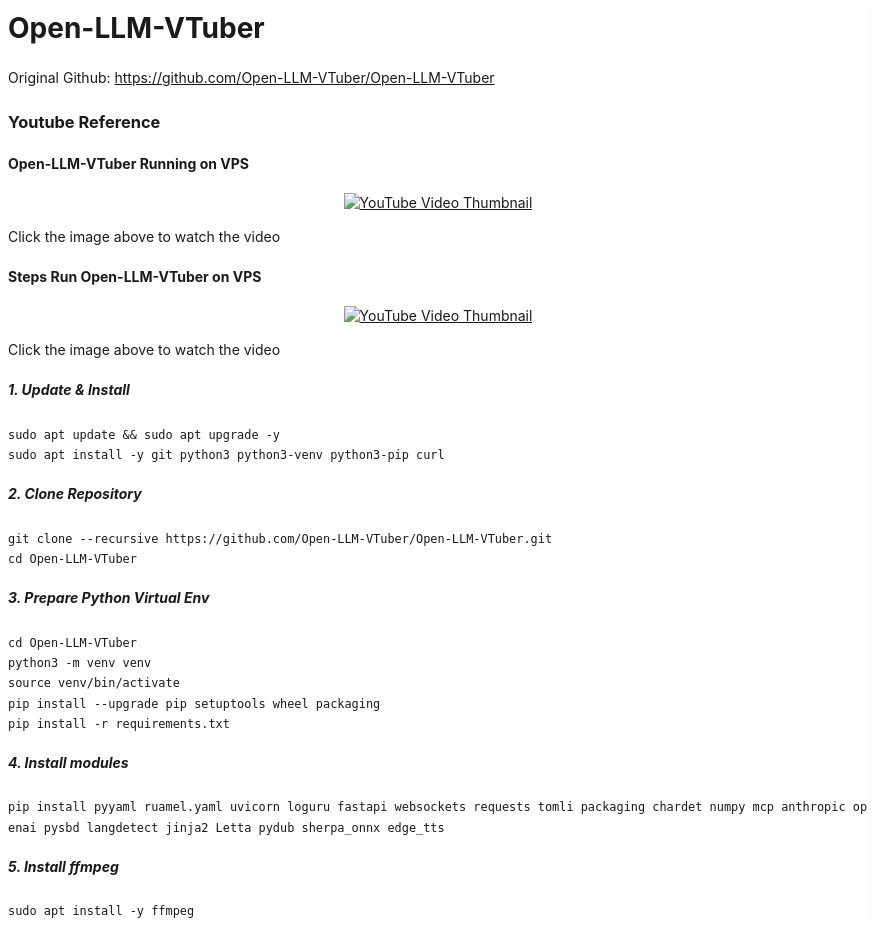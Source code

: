 # Open-LLM-VTuber
Original Github: https://github.com/Open-LLM-VTuber/Open-LLM-VTuber

### Youtube Reference
#### Open-LLM-VTuber Running on VPS
<p align="center">
  <a href="https://www.youtube.com/watch?v=JefGof3G-o8" target="_blank">
    <img src="https://img.youtube.com/vi/JefGof3G-o8/0.jpg" alt="YouTube Video Thumbnail" width="480" />
  </a>
</p>
Click the image above to watch the video

#### Steps Run Open-LLM-VTuber on VPS
<p align="center">
  <a href="https://www.youtube.com/watch?v=lGCeIjEgtPU" target="_blank">
    <img src="https://img.youtube.com/vi/lGCeIjEgtPU/0.jpg" alt="YouTube Video Thumbnail" width="480" />
  </a>
</p>
Click the image above to watch the video

##### 1. Update & Install
```
sudo apt update && sudo apt upgrade -y
sudo apt install -y git python3 python3-venv python3-pip curl
```


##### 2. Clone Repository
```
git clone --recursive https://github.com/Open-LLM-VTuber/Open-LLM-VTuber.git
cd Open-LLM-VTuber
```

##### 3. Prepare Python Virtual Env
```
cd Open-LLM-VTuber
python3 -m venv venv
source venv/bin/activate
pip install --upgrade pip setuptools wheel packaging
pip install -r requirements.txt
```

##### 4. Install modules
```
pip install pyyaml ruamel.yaml uvicorn loguru fastapi websockets requests tomli packaging chardet numpy mcp anthropic openai pysbd langdetect jinja2 Letta pydub sherpa_onnx edge_tts
```

##### 5. Install ffmpeg
```
sudo apt install -y ffmpeg
```
